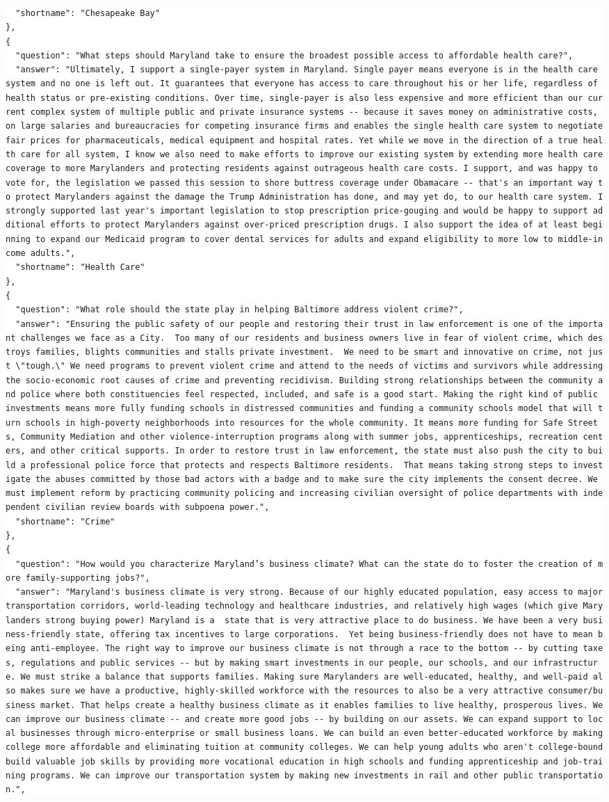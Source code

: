       "shortname": "Chesapeake Bay"
    },
    {
      "question": "What steps should Maryland take to ensure the broadest possible access to affordable health care?",
      "answer": "Ultimately, I support a single-payer system in Maryland. Single payer means everyone is in the health care system and no one is left out. It guarantees that everyone has access to care throughout his or her life, regardless of health status or pre-existing conditions. Over time, single-payer is also less expensive and more efficient than our current complex system of multiple public and private insurance systems -- because it saves money on administrative costs, on large salaries and bureaucracies for competing insurance firms and enables the single health care system to negotiate fair prices for pharmaceuticals, medical equipment and hospital rates. Yet while we move in the direction of a true health care for all system, I know we also need to make efforts to improve our existing system by extending more health care coverage to more Marylanders and protecting residents against outrageous health care costs. I support, and was happy to vote for, the legislation we passed this session to shore buttress coverage under Obamacare -- that's an important way to protect Marylanders against the damage the Trump Administration has done, and may yet do, to our health care system. I strongly supported last year's important legislation to stop prescription price-gouging and would be happy to support additional efforts to protect Marylanders against over-priced prescription drugs. I also support the idea of at least beginning to expand our Medicaid program to cover dental services for adults and expand eligibility to more low to middle-income adults.",
      "shortname": "Health Care"
    },
    {
      "question": "What role should the state play in helping Baltimore address violent crime?",
      "answer": "Ensuring the public safety of our people and restoring their trust in law enforcement is one of the important challenges we face as a City.  Too many of our residents and business owners live in fear of violent crime, which destroys families, blights communities and stalls private investment.  We need to be smart and innovative on crime, not just \"tough.\" We need programs to prevent violent crime and attend to the needs of victims and survivors while addressing the socio-economic root causes of crime and preventing recidivism. Building strong relationships between the community and police where both constituencies feel respected, included, and safe is a good start. Making the right kind of public investments means more fully funding schools in distressed communities and funding a community schools model that will turn schools in high-poverty neighborhoods into resources for the whole community. It means more funding for Safe Streets, Community Mediation and other violence-interruption programs along with summer jobs, apprenticeships, recreation centers, and other critical supports. In order to restore trust in law enforcement, the state must also push the city to build a professional police force that protects and respects Baltimore residents.  That means taking strong steps to investigate the abuses committed by those bad actors with a badge and to make sure the city implements the consent decree. We must implement reform by practicing community policing and increasing civilian oversight of police departments with independent civilian review boards with subpoena power.",
      "shortname": "Crime"
    },
    {
      "question": "How would you characterize Maryland’s business climate? What can the state do to foster the creation of more family-supporting jobs?",
      "answer": "Maryland's business climate is very strong. Because of our highly educated population, easy access to major transportation corridors, world-leading technology and healthcare industries, and relatively high wages (which give Marylanders strong buying power) Maryland is a  state that is very attractive place to do business. We have been a very business-friendly state, offering tax incentives to large corporations.  Yet being business-friendly does not have to mean being anti-employee. The right way to improve our business climate is not through a race to the bottom -- by cutting taxes, regulations and public services -- but by making smart investments in our people, our schools, and our infrastructure. We must strike a balance that supports families. Making sure Marylanders are well-educated, healthy, and well-paid also makes sure we have a productive, highly-skilled workforce with the resources to also be a very attractive consumer/business market. That helps create a healthy business climate as it enables families to live healthy, prosperous lives. We can improve our business climate -- and create more good jobs -- by building on our assets. We can expand support to local businesses through micro-enterprise or small business loans. We can build an even better-educated workforce by making college more affordable and eliminating tuition at community colleges. We can help young adults who aren't college-bound build valuable job skills by providing more vocational education in high schools and funding apprenticeship and job-training programs. We can improve our transportation system by making new investments in rail and other public transportation.",